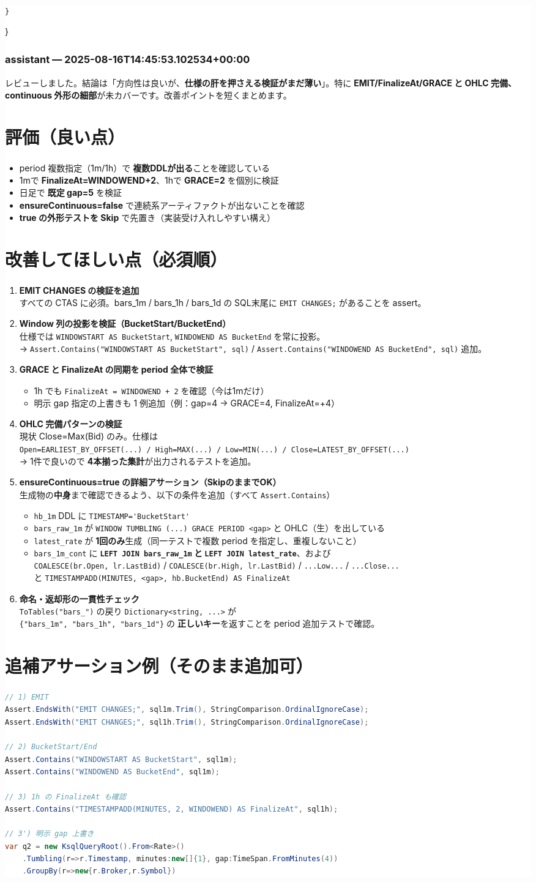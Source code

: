     }

}
### assistant — 2025-08-16T14:45:53.102534+00:00

レビューしました。結論は「方向性は良いが、**仕様の肝を押さえる検証がまだ薄い**」。特に **EMIT/FinalizeAt/GRACE と OHLC 完備、continuous 外形の細部**が未カバーです。改善ポイントを短くまとめます。

# 評価（良い点）
- period 複数指定（1m/1h）で **複数DDLが出る**ことを確認している
- 1mで **FinalizeAt=WINDOWEND+2**、1hで **GRACE=2** を個別に検証
- 日足で **既定 gap=5** を検証
- **ensureContinuous=false** で連続系アーティファクトが出ないことを確認
- **true の外形テストを Skip** で先置き（実装受け入れしやすい構え）

# 改善してほしい点（必須順）
1) **EMIT CHANGES の検証を追加**  
   すべての CTAS に必須。bars_1m / bars_1h / bars_1d の SQL末尾に `EMIT CHANGES;` があることを assert。

2) **Window 列の投影を検証（BucketStart/BucketEnd）**  
   仕様では `WINDOWSTART AS BucketStart`, `WINDOWEND AS BucketEnd` を常に投影。  
   → `Assert.Contains("WINDOWSTART AS BucketStart", sql)` / `Assert.Contains("WINDOWEND AS BucketEnd", sql)` 追加。

3) **GRACE と FinalizeAt の同期を period 全体で検証**  
   - 1h でも `FinalizeAt = WINDOWEND + 2` を確認（今は1mだけ）  
   - 明示 gap 指定の上書きも 1 例追加（例：gap=4 → GRACE=4, FinalizeAt=+4）

4) **OHLC 完備パターンの検証**  
   現状 Close=Max(Bid) のみ。仕様は  
   `Open=EARLIEST_BY_OFFSET(...) / High=MAX(...) / Low=MIN(...) / Close=LATEST_BY_OFFSET(...)`  
   → 1件で良いので **4本揃った集計**が出力されるテストを追加。

5) **ensureContinuous=true の詳細アサーション（SkipのままでOK）**  
   生成物の**中身**まで確認できるよう、以下の条件を追加（すべて `Assert.Contains`）  
   - `hb_1m` DDL に `TIMESTAMP='BucketStart'`  
   - `bars_raw_1m` が `WINDOW TUMBLING (...) GRACE PERIOD <gap>` と OHLC（生）を出している  
   - `latest_rate` が **1回のみ**生成（同一テストで複数 period を指定し、重複しないこと）  
   - `bars_1m_cont` に **`LEFT JOIN bars_raw_1m` と `LEFT JOIN latest_rate`**、および  
     `COALESCE(br.Open, lr.LastBid)` / `COALESCE(br.High, lr.LastBid)` / `...Low...` / `...Close...`  
     と `TIMESTAMPADD(MINUTES, <gap>, hb.BucketEnd) AS FinalizeAt`

6) **命名・返却形の一貫性チェック**  
   `ToTables("bars_")` の戻り `Dictionary<string, ...>` が  
   `{"bars_1m", "bars_1h", "bars_1d"}` の **正しいキー**を返すことを period 追加テストで確認。

# 追補アサーション例（そのまま追加可）
```csharp
// 1) EMIT
Assert.EndsWith("EMIT CHANGES;", sql1m.Trim(), StringComparison.OrdinalIgnoreCase);
Assert.EndsWith("EMIT CHANGES;", sql1h.Trim(), StringComparison.OrdinalIgnoreCase);

// 2) BucketStart/End
Assert.Contains("WINDOWSTART AS BucketStart", sql1m);
Assert.Contains("WINDOWEND AS BucketEnd", sql1m);

// 3) 1h の FinalizeAt も確認
Assert.Contains("TIMESTAMPADD(MINUTES, 2, WINDOWEND) AS FinalizeAt", sql1h);

// 3') 明示 gap 上書き
var q2 = new KsqlQueryRoot().From<Rate>()
    .Tumbling(r=>r.Timestamp, minutes:new[]{1}, gap:TimeSpan.FromMinutes(4))
    .GroupBy(r=>new{r.Broker,r.Symbol})
```